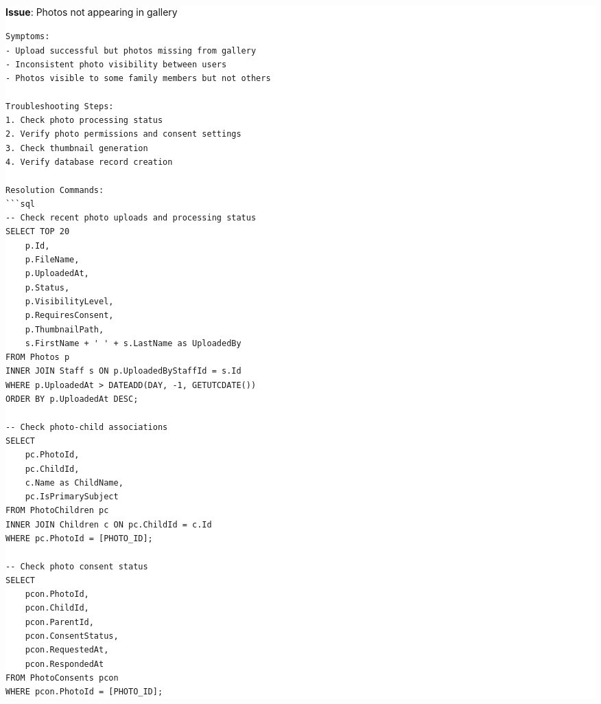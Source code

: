 **Issue**: Photos not appearing in gallery
```
Symptoms:
- Upload successful but photos missing from gallery
- Inconsistent photo visibility between users
- Photos visible to some family members but not others

Troubleshooting Steps:
1. Check photo processing status
2. Verify photo permissions and consent settings
3. Check thumbnail generation
4. Verify database record creation

Resolution Commands:
```sql
-- Check recent photo uploads and processing status
SELECT TOP 20
    p.Id,
    p.FileName,
    p.UploadedAt,
    p.Status,
    p.VisibilityLevel,
    p.RequiresConsent,
    p.ThumbnailPath,
    s.FirstName + ' ' + s.LastName as UploadedBy
FROM Photos p
INNER JOIN Staff s ON p.UploadedByStaffId = s.Id
WHERE p.UploadedAt > DATEADD(DAY, -1, GETUTCDATE())
ORDER BY p.UploadedAt DESC;

-- Check photo-child associations
SELECT
    pc.PhotoId,
    pc.ChildId,
    c.Name as ChildName,
    pc.IsPrimarySubject
FROM PhotoChildren pc
INNER JOIN Children c ON pc.ChildId = c.Id
WHERE pc.PhotoId = [PHOTO_ID];

-- Check photo consent status
SELECT
    pcon.PhotoId,
    pcon.ChildId,
    pcon.ParentId,
    pcon.ConsentStatus,
    pcon.RequestedAt,
    pcon.RespondedAt
FROM PhotoConsents pcon
WHERE pcon.PhotoId = [PHOTO_ID];
```
